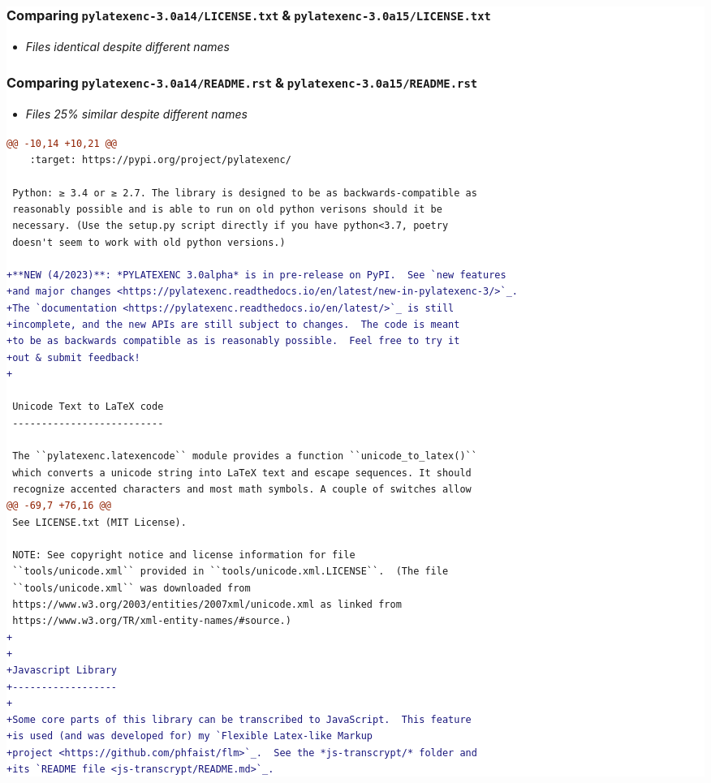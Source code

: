 ### Comparing `pylatexenc-3.0a14/LICENSE.txt` & `pylatexenc-3.0a15/LICENSE.txt`

 * *Files identical despite different names*

### Comparing `pylatexenc-3.0a14/README.rst` & `pylatexenc-3.0a15/README.rst`

 * *Files 25% similar despite different names*

```diff
@@ -10,14 +10,21 @@
    :target: https://pypi.org/project/pylatexenc/
 
 Python: ≥ 3.4 or ≥ 2.7. The library is designed to be as backwards-compatible as
 reasonably possible and is able to run on old python verisons should it be
 necessary. (Use the setup.py script directly if you have python<3.7, poetry
 doesn't seem to work with old python versions.)
 
+**NEW (4/2023)**: *PYLATEXENC 3.0alpha* is in pre-release on PyPI.  See `new features
+and major changes <https://pylatexenc.readthedocs.io/en/latest/new-in-pylatexenc-3/>`_.
+The `documentation <https://pylatexenc.readthedocs.io/en/latest/>`_ is still
+incomplete, and the new APIs are still subject to changes.  The code is meant
+to be as backwards compatible as is reasonably possible.  Feel free to try it
+out & submit feedback!
+
 
 Unicode Text to LaTeX code
 --------------------------
 
 The ``pylatexenc.latexencode`` module provides a function ``unicode_to_latex()``
 which converts a unicode string into LaTeX text and escape sequences. It should
 recognize accented characters and most math symbols. A couple of switches allow
@@ -69,7 +76,16 @@
 See LICENSE.txt (MIT License).
 
 NOTE: See copyright notice and license information for file
 ``tools/unicode.xml`` provided in ``tools/unicode.xml.LICENSE``.  (The file
 ``tools/unicode.xml`` was downloaded from
 https://www.w3.org/2003/entities/2007xml/unicode.xml as linked from
 https://www.w3.org/TR/xml-entity-names/#source.)
+
+
+Javascript Library
+------------------
+
+Some core parts of this library can be transcribed to JavaScript.  This feature
+is used (and was developed for) my `Flexible Latex-like Markup
+project <https://github.com/phfaist/flm>`_.  See the *js-transcrypt/* folder and
+its `README file <js-transcrypt/README.md>`_.
```
